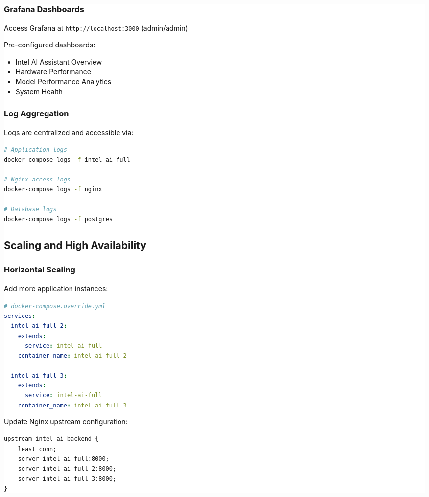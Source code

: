 ### Grafana Dashboards

Access Grafana at `http://localhost:3000` (admin/admin)

Pre-configured dashboards:
- Intel AI Assistant Overview
- Hardware Performance
- Model Performance Analytics
- System Health

### Log Aggregation

Logs are centralized and accessible via:
```bash
# Application logs
docker-compose logs -f intel-ai-full

# Nginx access logs
docker-compose logs -f nginx

# Database logs
docker-compose logs -f postgres
```

## Scaling and High Availability

### Horizontal Scaling

Add more application instances:

```yaml
# docker-compose.override.yml
services:
  intel-ai-full-2:
    extends:
      service: intel-ai-full
    container_name: intel-ai-full-2
    
  intel-ai-full-3:
    extends:
      service: intel-ai-full
    container_name: intel-ai-full-3
```

Update Nginx upstream configuration:
```nginx
upstream intel_ai_backend {
    least_conn;
    server intel-ai-full:8000;
    server intel-ai-full-2:8000;
    server intel-ai-full-3:8000;
}
```
